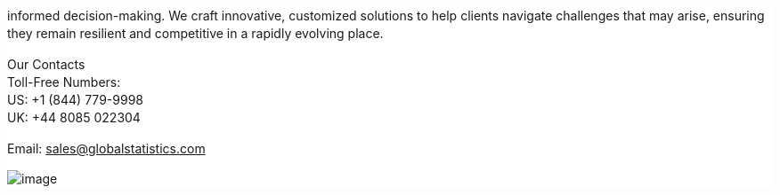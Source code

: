 informed decision-making. We craft innovative, customized solutions to help clients navigate challenges that may arise, ensuring they remain resilient and competitive in a rapidly evolving place.</p><p>Our Contacts<br /> Toll-Free Numbers:<br /> US: +1 (844) 779-9998<br /> UK: +44 8085 022304</p><p>Email: sales@globalstatistics.com</p>
<img width="65" height="21" alt="image" src="https://github.com/user-attachments/assets/ccaa6565-af41-4d6b-82a8-be042b7009aa" />
